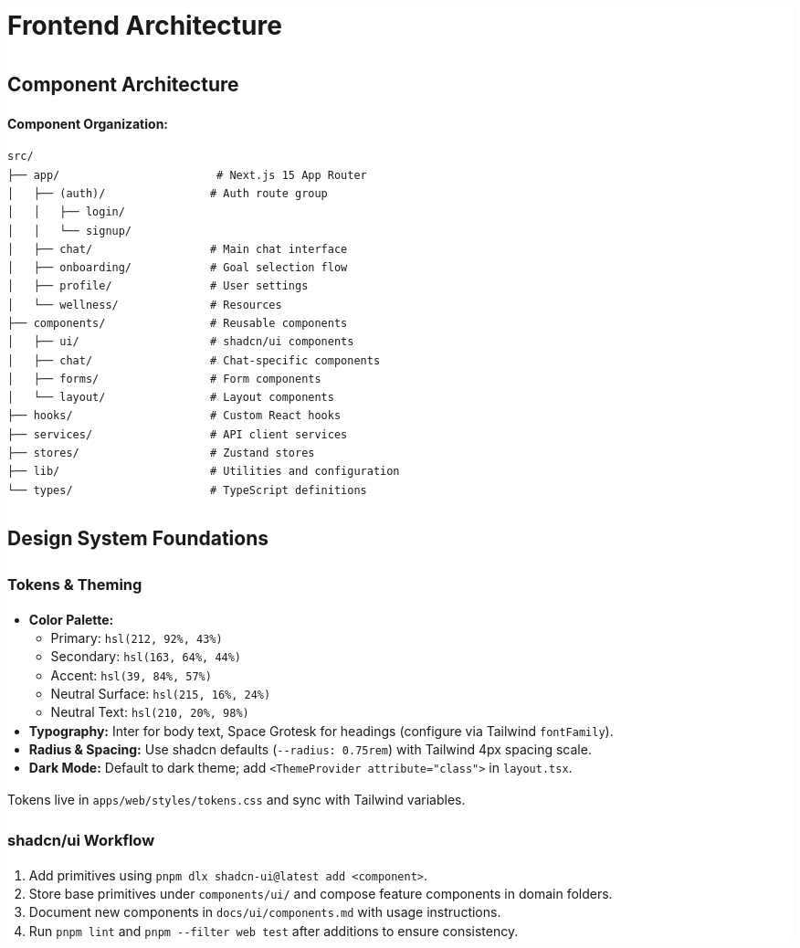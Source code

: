 # Frontend Architecture

## Component Architecture

**Component Organization:**

```
src/
├── app/                        # Next.js 15 App Router
│   ├── (auth)/                # Auth route group
│   │   ├── login/
│   │   └── signup/
│   ├── chat/                  # Main chat interface
│   ├── onboarding/            # Goal selection flow
│   ├── profile/               # User settings
│   └── wellness/              # Resources
├── components/                # Reusable components
│   ├── ui/                    # shadcn/ui components
│   ├── chat/                  # Chat-specific components
│   ├── forms/                 # Form components
│   └── layout/                # Layout components
├── hooks/                     # Custom React hooks
├── services/                  # API client services
├── stores/                    # Zustand stores
├── lib/                       # Utilities and configuration
└── types/                     # TypeScript definitions
```

## Design System Foundations

### Tokens & Theming

- **Color Palette:**
  - Primary: `hsl(212, 92%, 43%)`
  - Secondary: `hsl(163, 64%, 44%)`
  - Accent: `hsl(39, 84%, 57%)`
  - Neutral Surface: `hsl(215, 16%, 24%)`
  - Neutral Text: `hsl(210, 20%, 98%)`
- **Typography:** Inter for body text, Space Grotesk for headings (configure via Tailwind `fontFamily`).
- **Radius & Spacing:** Use shadcn defaults (`--radius: 0.75rem`) with Tailwind 4px spacing scale.
- **Dark Mode:** Default to dark theme; add `<ThemeProvider attribute="class">` in `layout.tsx`.

Tokens live in `apps/web/styles/tokens.css` and sync with Tailwind variables.

### shadcn/ui Workflow

1. Add primitives using `pnpm dlx shadcn-ui@latest add <component>`.
2. Store base primitives under `components/ui/` and compose feature components in domain folders.
3. Document new components in `docs/ui/components.md` with usage instructions.
4. Run `pnpm lint` and `pnpm --filter web test` after additions to ensure consistency.
